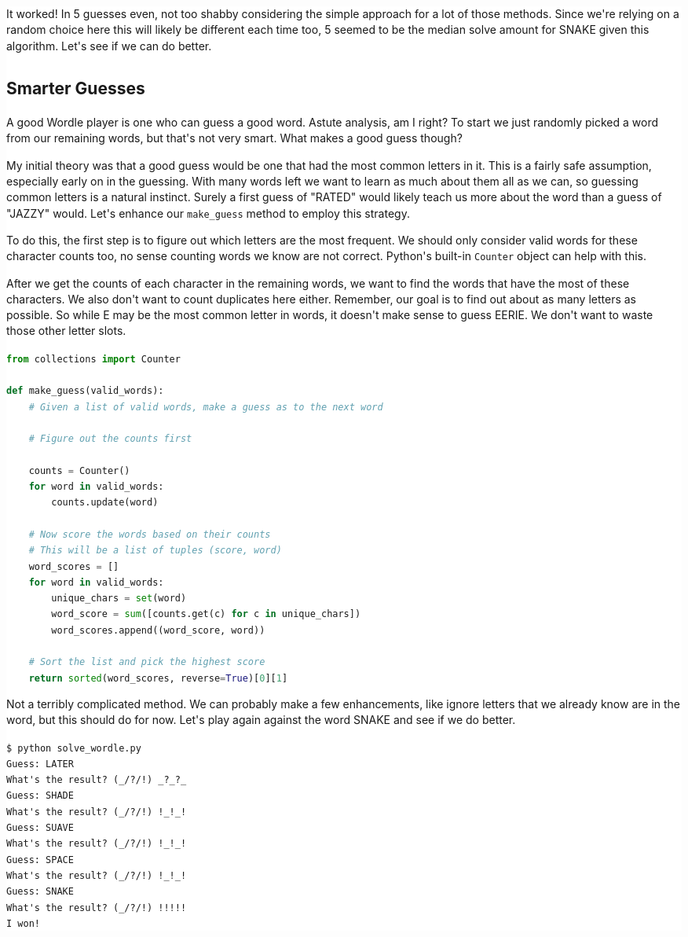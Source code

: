 It worked! In 5 guesses even, not too shabby considering the simple approach for a lot of those methods. Since we're relying on a random choice here this will likely be different each time too, 5 seemed to be the median solve amount for SNAKE given this algorithm. Let's see if we can do better.

## Smarter Guesses

A good Wordle player is one who can guess a good word. Astute analysis, am I right? To start we just randomly picked a word from our remaining words, but that's not very smart. What makes a good guess though?

My initial theory was that a good guess would be one that had the most common letters in it. This is a fairly safe assumption, especially early on in the guessing. With many words left we want to learn as much about them all as we can, so guessing common letters is a natural instinct. Surely a first guess of "RATED" would likely teach us more about the word than a guess of "JAZZY" would. Let's enhance our `make_guess` method to employ this strategy.

To do this, the first step is to figure out which letters are the most frequent. We should only consider valid words for these character counts too, no sense counting words we know are not correct. Python's built-in `Counter` object can help with this.

After we get the counts of each character in the remaining words, we want to find the words that have the most of these characters. We also don't want to count duplicates here either. Remember, our goal is to find out about as many letters as possible. So while E may be the most common letter in words, it doesn't make sense to guess EERIE. We don't want to waste those other letter slots.

```python
from collections import Counter

def make_guess(valid_words):
    # Given a list of valid words, make a guess as to the next word

    # Figure out the counts first

    counts = Counter()
    for word in valid_words:
        counts.update(word)

    # Now score the words based on their counts
    # This will be a list of tuples (score, word)
    word_scores = []
    for word in valid_words:
        unique_chars = set(word)
        word_score = sum([counts.get(c) for c in unique_chars])
        word_scores.append((word_score, word))

    # Sort the list and pick the highest score
    return sorted(word_scores, reverse=True)[0][1]
```

Not a terribly complicated method. We can probably make a few enhancements, like ignore letters that we already know are in the word, but this should do for now. Let's play again against the word SNAKE and see if we do better.

```
$ python solve_wordle.py
Guess: LATER
What's the result? (_/?/!) _?_?_
Guess: SHADE
What's the result? (_/?/!) !_!_!
Guess: SUAVE
What's the result? (_/?/!) !_!_!
Guess: SPACE
What's the result? (_/?/!) !_!_!
Guess: SNAKE
What's the result? (_/?/!) !!!!!
I won!
```
